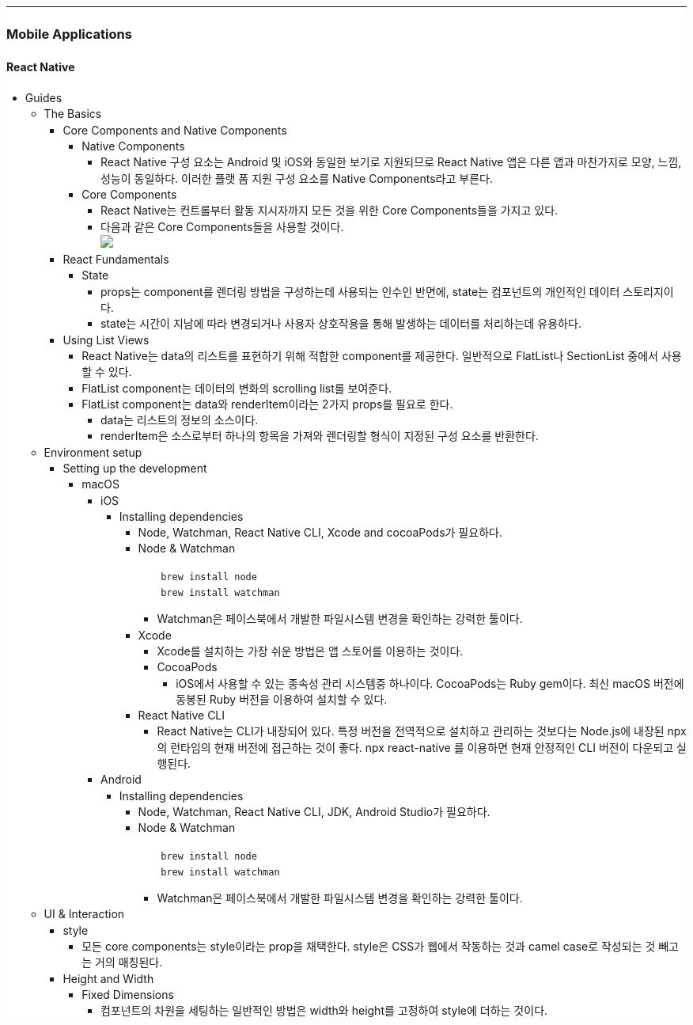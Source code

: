 <hr />

### Mobile Applications
#### React Native
- Guides
    - The Basics
        - Core Components and Native Components
            - Native Components
                - React Native 구성 요소는 Android 및 iOS와 동일한 보기로 지원되므로 React Native 앱은 다른 앱과 마찬가지로
                  모양, 느낌, 성능이 동일하다. 이러한 플랫 폼 지원 구성 요소를 Native Components라고 부른다.
            - Core Components
                - React Native는 컨트롤부터 활동 지시자까지 모든 것을 위한 Core Components들을 가지고 있다.
                - 다음과 같은 Core Components들을 사용할 것이다.<br>
                  <img src="mobile_applications/react_native/core_components.png">
        - React Fundamentals
            - State
                - props는 component를 렌더링 방법을 구성하는데 사용되는 인수인 반면에, state는 컴포넌트의 개인적인 데이터 스토리지이다.
                - state는 시간이 지남에 따라 변경되거나 사용자 상호작용을 통해 발생하는 데이터를 처리하는데 유용하다.
        - Using List Views
            - React Native는 data의 리스트를 표현하기 위해 적합한 component를 제공한다. 일반적으로 FlatList나 SectionList
              중에서 사용할 수 있다.
            - FlatList component는 데이터의 변화의 scrolling list를 보여준다.
            - FlatList component는 data와 renderItem이라는 2가지 props를 필요로 한다.
                - data는 리스트의 정보의 소스이다.
                - renderItem은 소스로부터 하나의 항목을 가져와 렌더링할 형식이 지정된 구성 요소를 반환한다.
    - Environment setup
        - Setting up the development
            - macOS
                - iOS
                    - Installing dependencies
                        - Node, Watchman, React Native CLI, Xcode and cocoaPods가 필요하다.
                        - Node & Watchman
                            ```
                                brew install node
                                brew install watchman
                            ```
                            - Watchman은 페이스북에서 개발한 파일시스템 변경을 확인하는 강력한 툴이다.
                        - Xcode
                            - Xcode를 설치하는 가장 쉬운 방법은 앱 스토어를 이용하는 것이다.
                            - CocoaPods
                                - iOS에서 사용할 수 있는 종속성 관리 시스템중 하나이다. CocoaPods는 Ruby gem이다. 최신 macOS 버전에 
                                  동봉된 Ruby 버전을 이용하여 설치할 수 있다.
                        - React Native CLI
                            - React Native는 CLI가 내장되어 있다. 특정 버전을 전역적으로 설치하고 관리하는 것보다는 Node.js에 내장된 npx
                              의 런타임의 현재 버전에 접근하는 것이 좋다. npx react-native <command>를 이용하면 현재 안정적인 CLI 버전이
                              다운되고 실행된다.
                - Android
                    - Installing dependencies
                        - Node, Watchman, React Native CLI, JDK, Android Studio가 필요하다.
                        - Node & Watchman
                            ```
                                brew install node
                                brew install watchman
                            ```
                            - Watchman은 페이스북에서 개발한 파일시스템 변경을 확인하는 강력한 툴이다.
    - UI & Interaction
        - style
            - 모든 core components는 style이라는 prop을 채택한다. style은 CSS가 웹에서 작동하는 것과
              camel case로 작성되는 것 빼고는 거의 매칭된다.
        - Height and Width
            - Fixed Dimensions
                - 컴포넌트의 차원을 세팅하는 일반적인 방법은 width와 height를 고정하여 style에 더하는 것이다.